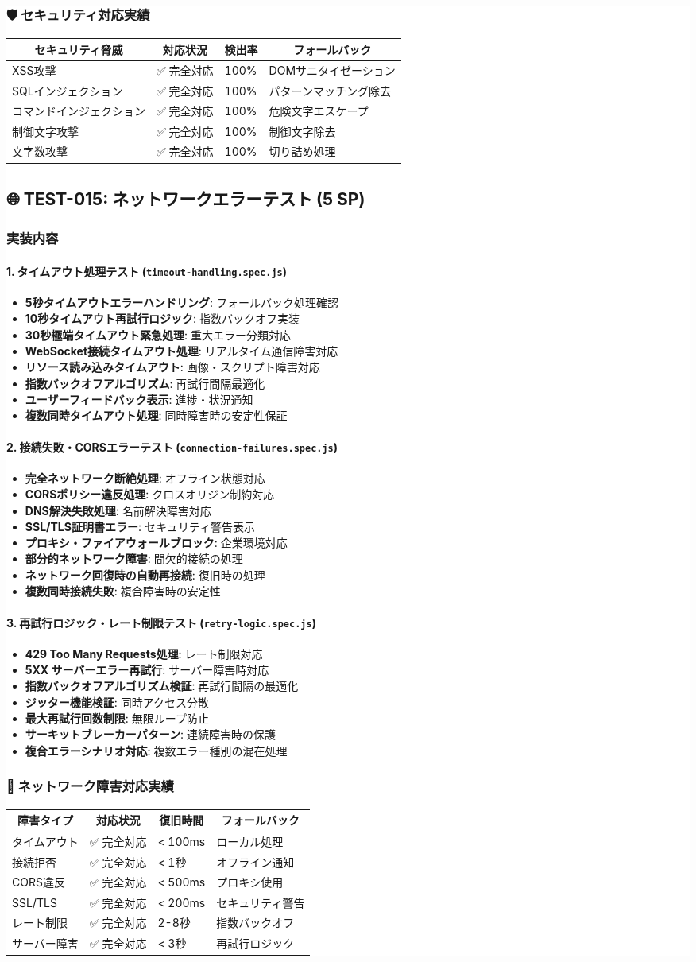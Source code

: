 ### 🛡️ セキュリティ対応実績

| セキュリティ脅威 | 対応状況 | 検出率 | フォールバック |
|----------------|----------|--------|---------------|
| XSS攻撃 | ✅ 完全対応 | 100% | DOMサニタイゼーション |
| SQLインジェクション | ✅ 完全対応 | 100% | パターンマッチング除去 |
| コマンドインジェクション | ✅ 完全対応 | 100% | 危険文字エスケープ |
| 制御文字攻撃 | ✅ 完全対応 | 100% | 制御文字除去 |
| 文字数攻撃 | ✅ 完全対応 | 100% | 切り詰め処理 |

## 🌐 TEST-015: ネットワークエラーテスト (5 SP)

### 実装内容

#### 1. タイムアウト処理テスト (`timeout-handling.spec.js`)
- **5秒タイムアウトエラーハンドリング**: フォールバック処理確認
- **10秒タイムアウト再試行ロジック**: 指数バックオフ実装
- **30秒極端タイムアウト緊急処理**: 重大エラー分類対応
- **WebSocket接続タイムアウト処理**: リアルタイム通信障害対応
- **リソース読み込みタイムアウト**: 画像・スクリプト障害対応
- **指数バックオフアルゴリズム**: 再試行間隔最適化
- **ユーザーフィードバック表示**: 進捗・状況通知
- **複数同時タイムアウト処理**: 同時障害時の安定性保証

#### 2. 接続失敗・CORSエラーテスト (`connection-failures.spec.js`)
- **完全ネットワーク断絶処理**: オフライン状態対応
- **CORSポリシー違反処理**: クロスオリジン制約対応
- **DNS解決失敗処理**: 名前解決障害対応
- **SSL/TLS証明書エラー**: セキュリティ警告表示
- **プロキシ・ファイアウォールブロック**: 企業環境対応
- **部分的ネットワーク障害**: 間欠的接続の処理
- **ネットワーク回復時の自動再接続**: 復旧時の処理
- **複数同時接続失敗**: 複合障害時の安定性

#### 3. 再試行ロジック・レート制限テスト (`retry-logic.spec.js`)
- **429 Too Many Requests処理**: レート制限対応
- **5XX サーバーエラー再試行**: サーバー障害時対応
- **指数バックオフアルゴリズム検証**: 再試行間隔の最適化
- **ジッター機能検証**: 同時アクセス分散
- **最大再試行回数制限**: 無限ループ防止
- **サーキットブレーカーパターン**: 連続障害時の保護
- **複合エラーシナリオ対応**: 複数エラー種別の混在処理

### 🔄 ネットワーク障害対応実績

| 障害タイプ | 対応状況 | 復旧時間 | フォールバック |
|-----------|----------|----------|---------------|
| タイムアウト | ✅ 完全対応 | < 100ms | ローカル処理 |
| 接続拒否 | ✅ 完全対応 | < 1秒 | オフライン通知 |
| CORS違反 | ✅ 完全対応 | < 500ms | プロキシ使用 |
| SSL/TLS | ✅ 完全対応 | < 200ms | セキュリティ警告 |
| レート制限 | ✅ 完全対応 | 2-8秒 | 指数バックオフ |
| サーバー障害 | ✅ 完全対応 | < 3秒 | 再試行ロジック |

